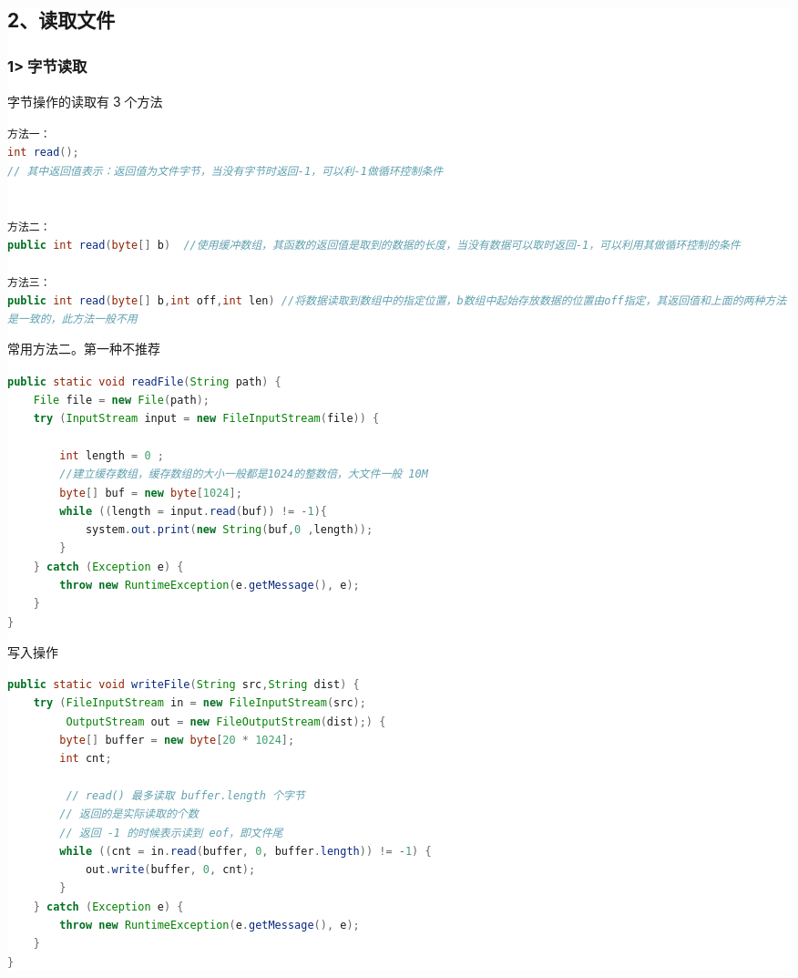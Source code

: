 

## 2、读取文件

### 1> 字节读取

字节操作的读取有 3 个方法

```java
方法一：
int read();  
// 其中返回值表示：返回值为文件字节，当没有字节时返回-1，可以利-1做循环控制条件


方法二：
public int read(byte[] b)  //使用缓冲数组，其函数的返回值是取到的数据的长度，当没有数据可以取时返回-1，可以利用其做循环控制的条件

方法三：
public int read(byte[] b,int off,int len) //将数据读取到数组中的指定位置，b数组中起始存放数据的位置由off指定，其返回值和上面的两种方法是一致的，此方法一般不用

```



常用方法二。第一种不推荐

```java
public static void readFile(String path) {
    File file = new File(path);
    try (InputStream input = new FileInputStream(file)) {
        
    	int length = 0 ;
        //建立缓存数组，缓存数组的大小一般都是1024的整数倍，大文件一般 10M
    	byte[] buf = new byte[1024];  
        while ((length = input.read(buf)) != -1){ 
            system.out.print(new String(buf,0 ,length));
        }
    } catch (Exception e) {
        throw new RuntimeException(e.getMessage(), e);
    }
}
```

写入操作

```java
public static void writeFile(String src,String dist) {
    try (FileInputStream in = new FileInputStream(src);
         OutputStream out = new FileOutputStream(dist);) {
        byte[] buffer = new byte[20 * 1024];
        int cnt;
        
         // read() 最多读取 buffer.length 个字节
        // 返回的是实际读取的个数
        // 返回 -1 的时候表示读到 eof，即文件尾
        while ((cnt = in.read(buffer, 0, buffer.length)) != -1) {
            out.write(buffer, 0, cnt);
        }
    } catch (Exception e) {
        throw new RuntimeException(e.getMessage(), e);
    }
}
```

